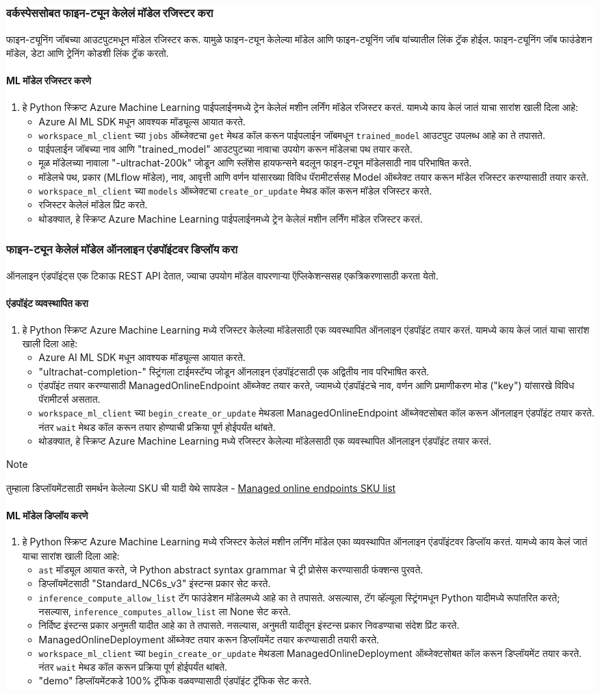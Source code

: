 ### वर्कस्पेससोबत फाइन-ट्यून केलेलं मॉडेल रजिस्टर करा

फाइन-ट्यूनिंग जॉबच्या आउटपुटमधून मॉडेल रजिस्टर करू. यामुळे फाइन-ट्यून केलेल्या मॉडेल आणि फाइन-ट्यूनिंग जॉब यांच्यातील लिंक ट्रॅक होईल. फाइन-ट्यूनिंग जॉब फाउंडेशन मॉडेल, डेटा आणि ट्रेनिंग कोडशी लिंक ट्रॅक करतो.

#### ML मॉडेल रजिस्टर करणे

1. हे Python स्क्रिप्ट Azure Machine Learning पाईपलाईनमध्ये ट्रेन केलेलं मशीन लर्निंग मॉडेल रजिस्टर करतं. यामध्ये काय केलं जातं याचा सारांश खाली दिला आहे:  
   - Azure AI ML SDK मधून आवश्यक मॉड्यूल्स आयात करते.  
   - `workspace_ml_client` च्या `jobs` ऑब्जेक्टचा `get` मेथड कॉल करून पाईपलाईन जॉबमधून `trained_model` आउटपुट उपलब्ध आहे का ते तपासते.  
   - पाईपलाईन जॉबच्या नाव आणि "trained_model" आउटपुटच्या नावाचा उपयोग करून मॉडेलचा पथ तयार करते.  
   - मूळ मॉडेलच्या नावाला "-ultrachat-200k" जोडून आणि स्लॅशेस हायफन्सने बदलून फाइन-ट्यून मॉडेलसाठी नाव परिभाषित करते.  
   - मॉडेलचे पथ, प्रकार (MLflow मॉडेल), नाव, आवृत्ती आणि वर्णन यांसारख्या विविध पॅरामीटर्ससह Model ऑब्जेक्ट तयार करून मॉडेल रजिस्टर करण्यासाठी तयार करते.  
   - `workspace_ml_client` च्या `models` ऑब्जेक्टचा `create_or_update` मेथड कॉल करून मॉडेल रजिस्टर करते.  
   - रजिस्टर केलेलं मॉडेल प्रिंट करते.  
   - थोडक्यात, हे स्क्रिप्ट Azure Machine Learning पाईपलाईनमध्ये ट्रेन केलेलं मशीन लर्निंग मॉडेल रजिस्टर करतं.  

### फाइन-ट्यून केलेलं मॉडेल ऑनलाइन एंडपॉइंटवर डिप्लॉय करा

ऑनलाइन एंडपॉइंट्स एक टिकाऊ REST API देतात, ज्याचा उपयोग मॉडेल वापरणाऱ्या ऍप्लिकेशन्ससह एकत्रिकरणासाठी करता येतो.

#### एंडपॉइंट व्यवस्थापित करा

1. हे Python स्क्रिप्ट Azure Machine Learning मध्ये रजिस्टर केलेल्या मॉडेलसाठी एक व्यवस्थापित ऑनलाइन एंडपॉइंट तयार करतं. यामध्ये काय केलं जातं याचा सारांश खाली दिला आहे:  
   - Azure AI ML SDK मधून आवश्यक मॉड्यूल्स आयात करते.  
   - "ultrachat-completion-" स्ट्रिंगला टाईमस्टॅम्प जोडून ऑनलाइन एंडपॉइंटसाठी एक अद्वितीय नाव परिभाषित करते.  
   - एंडपॉइंट तयार करण्यासाठी ManagedOnlineEndpoint ऑब्जेक्ट तयार करते, ज्यामध्ये एंडपॉइंटचे नाव, वर्णन आणि प्रमाणीकरण मोड ("key") यांसारखे विविध पॅरामीटर्स असतात.  
   - `workspace_ml_client` च्या `begin_create_or_update` मेथडला ManagedOnlineEndpoint ऑब्जेक्टसोबत कॉल करून ऑनलाइन एंडपॉइंट तयार करते. नंतर `wait` मेथड कॉल करून तयार होण्याची प्रक्रिया पूर्ण होईपर्यंत थांबते.  
   - थोडक्यात, हे स्क्रिप्ट Azure Machine Learning मध्ये रजिस्टर केलेल्या मॉडेलसाठी एक व्यवस्थापित ऑनलाइन एंडपॉइंट तयार करतं.  

> [!NOTE]  
> तुम्हाला डिप्लॉयमेंटसाठी समर्थन केलेल्या SKU ची यादी येथे सापडेल - [Managed online endpoints SKU list](https://learn.microsoft.com/azure/machine-learning/reference-managed-online-endpoints-vm-sku-list)  

#### ML मॉडेल डिप्लॉय करणे

1. हे Python स्क्रिप्ट Azure Machine Learning मध्ये रजिस्टर केलेलं मशीन लर्निंग मॉडेल एका व्यवस्थापित ऑनलाइन एंडपॉइंटवर डिप्लॉय करतं. यामध्ये काय केलं जातं याचा सारांश खाली दिला आहे:  
   - `ast` मॉड्यूल आयात करते, जे Python abstract syntax grammar चे ट्री प्रोसेस करण्यासाठी फंक्शन्स पुरवते.  
   - डिप्लॉयमेंटसाठी "Standard_NC6s_v3" इंस्टन्स प्रकार सेट करते.  
   - `inference_compute_allow_list` टॅग फाउंडेशन मॉडेलमध्ये आहे का ते तपासते. असल्यास, टॅग व्हॅल्यूला स्ट्रिंगमधून Python यादीमध्ये रूपांतरित करते; नसल्यास, `inference_computes_allow_list` ला None सेट करते.  
   - निर्दिष्ट इंस्टन्स प्रकार अनुमती यादीत आहे का ते तपासते. नसल्यास, अनुमती यादीतून इंस्टन्स प्रकार निवडण्याचा संदेश प्रिंट करते.  
   - ManagedOnlineDeployment ऑब्जेक्ट तयार करून डिप्लॉयमेंट तयार करण्यासाठी तयारी करते.  
   - `workspace_ml_client` च्या `begin_create_or_update` मेथडला ManagedOnlineDeployment ऑब्जेक्टसोबत कॉल करून डिप्लॉयमेंट तयार करते. नंतर `wait` मेथड कॉल करून प्रक्रिया पूर्ण होईपर्यंत थांबते.  
   - "demo" डिप्लॉयमेंटकडे 100% ट्रॅफिक वळवण्यासाठी एंडपॉइंट ट्रॅफिक सेट करते.  